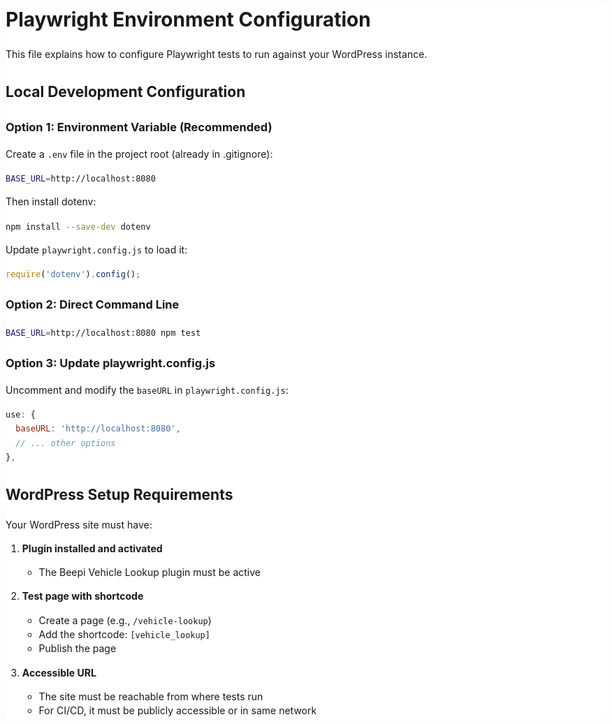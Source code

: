 # Playwright Environment Configuration

This file explains how to configure Playwright tests to run against your WordPress instance.

## Local Development Configuration

### Option 1: Environment Variable (Recommended)
Create a `.env` file in the project root (already in .gitignore):

```bash
BASE_URL=http://localhost:8080
```

Then install dotenv:
```bash
npm install --save-dev dotenv
```

Update `playwright.config.js` to load it:
```javascript
require('dotenv').config();
```

### Option 2: Direct Command Line
```bash
BASE_URL=http://localhost:8080 npm test
```

### Option 3: Update playwright.config.js
Uncomment and modify the `baseURL` in `playwright.config.js`:
```javascript
use: {
  baseURL: 'http://localhost:8080',
  // ... other options
},
```

## WordPress Setup Requirements

Your WordPress site must have:

1. **Plugin installed and activated**
   - The Beepi Vehicle Lookup plugin must be active

2. **Test page with shortcode**
   - Create a page (e.g., `/vehicle-lookup`)
   - Add the shortcode: `[vehicle_lookup]`
   - Publish the page

3. **Accessible URL**
   - The site must be reachable from where tests run
   - For CI/CD, it must be publicly accessible or in same network
